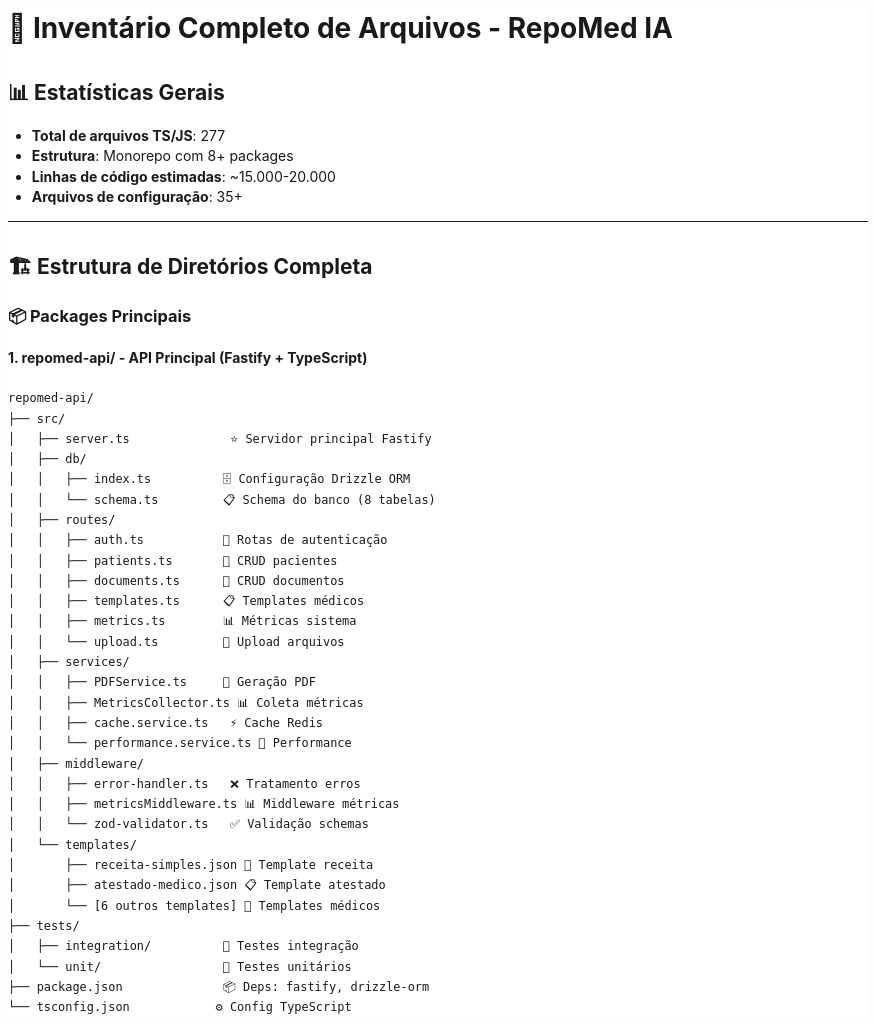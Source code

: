 # 📁 Inventário Completo de Arquivos - RepoMed IA

## 📊 Estatísticas Gerais

- **Total de arquivos TS/JS**: 277
- **Estrutura**: Monorepo com 8+ packages
- **Linhas de código estimadas**: ~15.000-20.000
- **Arquivos de configuração**: 35+

---

## 🏗️ Estrutura de Diretórios Completa

### 📦 Packages Principais

#### 1. **repomed-api/** - API Principal (Fastify + TypeScript)
```
repomed-api/
├── src/
│   ├── server.ts              ⭐ Servidor principal Fastify
│   ├── db/
│   │   ├── index.ts          🗄️ Configuração Drizzle ORM
│   │   └── schema.ts         📋 Schema do banco (8 tabelas)
│   ├── routes/
│   │   ├── auth.ts           🔐 Rotas de autenticação
│   │   ├── patients.ts       🏥 CRUD pacientes
│   │   ├── documents.ts      📄 CRUD documentos
│   │   ├── templates.ts      📋 Templates médicos
│   │   ├── metrics.ts        📊 Métricas sistema
│   │   └── upload.ts         📁 Upload arquivos
│   ├── services/
│   │   ├── PDFService.ts     📄 Geração PDF
│   │   ├── MetricsCollector.ts 📊 Coleta métricas
│   │   ├── cache.service.ts   ⚡ Cache Redis
│   │   └── performance.service.ts 🚀 Performance
│   ├── middleware/
│   │   ├── error-handler.ts   ❌ Tratamento erros
│   │   ├── metricsMiddleware.ts 📊 Middleware métricas
│   │   └── zod-validator.ts   ✅ Validação schemas
│   └── templates/
│       ├── receita-simples.json 💊 Template receita
│       ├── atestado-medico.json 📋 Template atestado
│       └── [6 outros templates] 📄 Templates médicos
├── tests/
│   ├── integration/          🧪 Testes integração
│   └── unit/                 🔬 Testes unitários
├── package.json              📦 Deps: fastify, drizzle-orm
└── tsconfig.json            ⚙️ Config TypeScript
```
